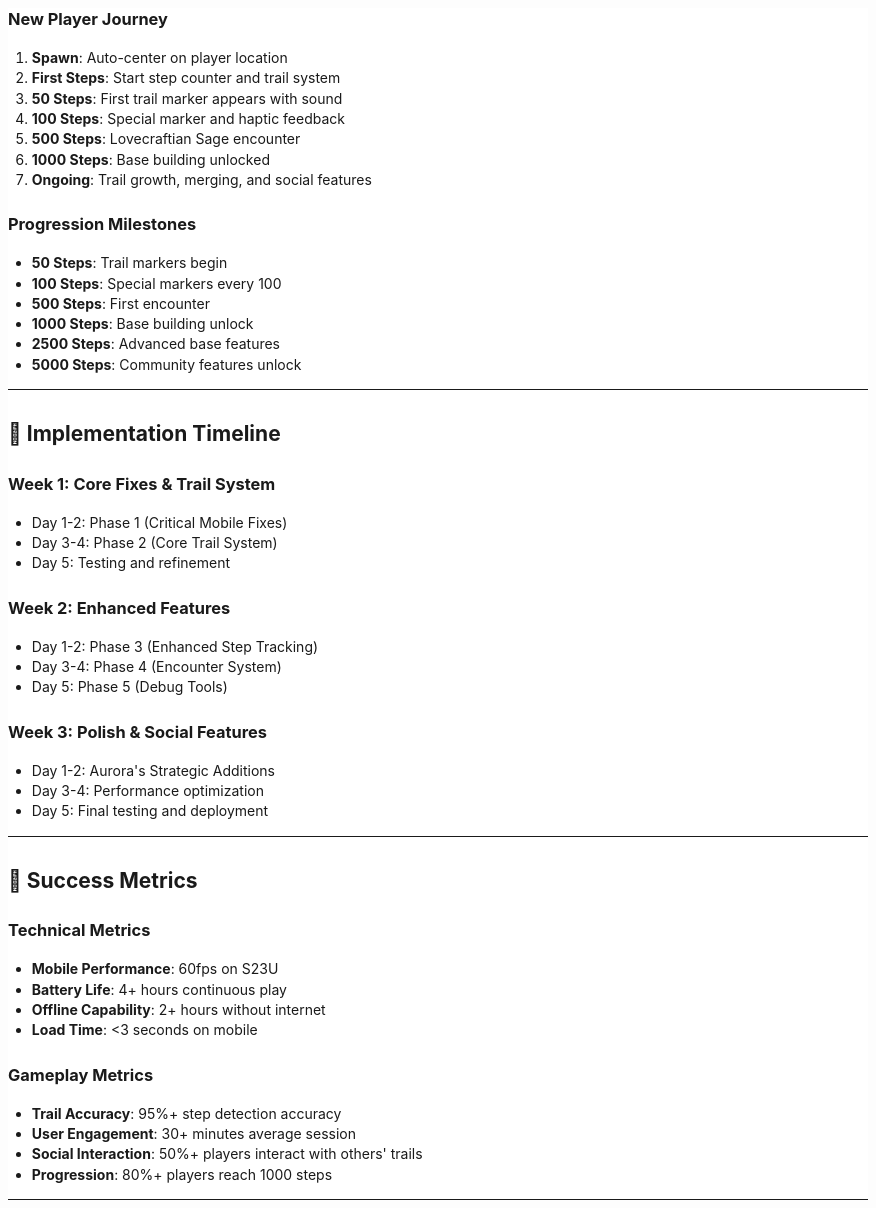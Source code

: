 ### **New Player Journey**
1. **Spawn**: Auto-center on player location
2. **First Steps**: Start step counter and trail system
3. **50 Steps**: First trail marker appears with sound
4. **100 Steps**: Special marker and haptic feedback
5. **500 Steps**: Lovecraftian Sage encounter
6. **1000 Steps**: Base building unlocked
7. **Ongoing**: Trail growth, merging, and social features

### **Progression Milestones**
- **50 Steps**: Trail markers begin
- **100 Steps**: Special markers every 100
- **500 Steps**: First encounter
- **1000 Steps**: Base building unlock
- **2500 Steps**: Advanced base features
- **5000 Steps**: Community features unlock

---

## 🚀 Implementation Timeline

### **Week 1: Core Fixes & Trail System**
- Day 1-2: Phase 1 (Critical Mobile Fixes)
- Day 3-4: Phase 2 (Core Trail System)
- Day 5: Testing and refinement

### **Week 2: Enhanced Features**
- Day 1-2: Phase 3 (Enhanced Step Tracking)
- Day 3-4: Phase 4 (Encounter System)
- Day 5: Phase 5 (Debug Tools)

### **Week 3: Polish & Social Features**
- Day 1-2: Aurora's Strategic Additions
- Day 3-4: Performance optimization
- Day 5: Final testing and deployment

---

## 🎯 Success Metrics

### **Technical Metrics**
- **Mobile Performance**: 60fps on S23U
- **Battery Life**: 4+ hours continuous play
- **Offline Capability**: 2+ hours without internet
- **Load Time**: <3 seconds on mobile

### **Gameplay Metrics**
- **Trail Accuracy**: 95%+ step detection accuracy
- **User Engagement**: 30+ minutes average session
- **Social Interaction**: 50%+ players interact with others' trails
- **Progression**: 80%+ players reach 1000 steps

---